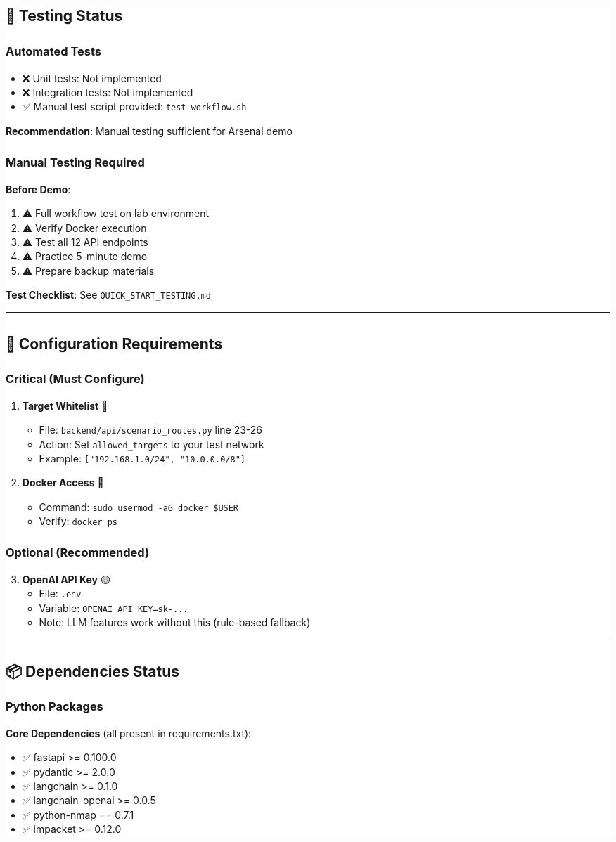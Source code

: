 ## 🧪 Testing Status

### Automated Tests
- ❌ Unit tests: Not implemented
- ❌ Integration tests: Not implemented
- ✅ Manual test script provided: `test_workflow.sh`

**Recommendation**: Manual testing sufficient for Arsenal demo

### Manual Testing Required

**Before Demo**:
1. ⚠️ Full workflow test on lab environment
2. ⚠️ Verify Docker execution
3. ⚠️ Test all 12 API endpoints
4. ⚠️ Practice 5-minute demo
5. ⚠️ Prepare backup materials

**Test Checklist**: See `QUICK_START_TESTING.md`

---

## 🔧 Configuration Requirements

### Critical (Must Configure)

1. **Target Whitelist** 🔴
   - File: `backend/api/scenario_routes.py` line 23-26
   - Action: Set `allowed_targets` to your test network
   - Example: `["192.168.1.0/24", "10.0.0.0/8"]`

2. **Docker Access** 🔴
   - Command: `sudo usermod -aG docker $USER`
   - Verify: `docker ps`

### Optional (Recommended)

3. **OpenAI API Key** 🟡
   - File: `.env`
   - Variable: `OPENAI_API_KEY=sk-...`
   - Note: LLM features work without this (rule-based fallback)

---

## 📦 Dependencies Status

### Python Packages

**Core Dependencies** (all present in requirements.txt):
- ✅ fastapi >= 0.100.0
- ✅ pydantic >= 2.0.0
- ✅ langchain >= 0.1.0
- ✅ langchain-openai >= 0.0.5
- ✅ python-nmap == 0.7.1
- ✅ impacket >= 0.12.0

